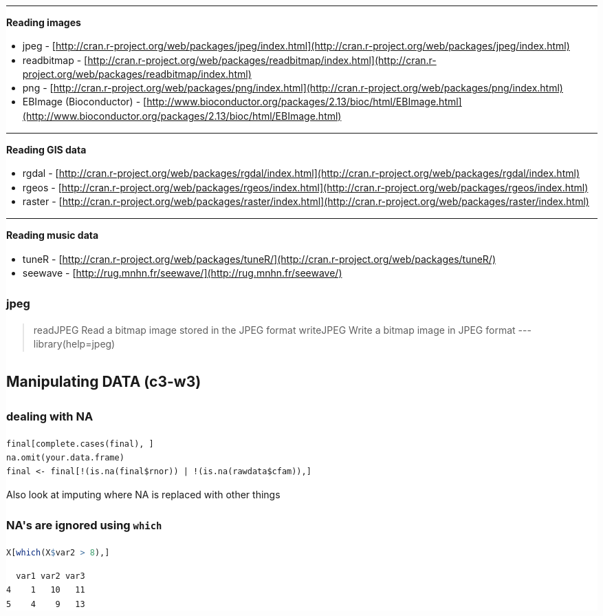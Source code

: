 
---

**Reading images**

* jpeg - [http://cran.r-project.org/web/packages/jpeg/index.html](http://cran.r-project.org/web/packages/jpeg/index.html)
* readbitmap - [http://cran.r-project.org/web/packages/readbitmap/index.html](http://cran.r-project.org/web/packages/readbitmap/index.html)
* png - [http://cran.r-project.org/web/packages/png/index.html](http://cran.r-project.org/web/packages/png/index.html)
* EBImage (Bioconductor) - [http://www.bioconductor.org/packages/2.13/bioc/html/EBImage.html](http://www.bioconductor.org/packages/2.13/bioc/html/EBImage.html)

---

**Reading GIS data**

* rgdal - [http://cran.r-project.org/web/packages/rgdal/index.html](http://cran.r-project.org/web/packages/rgdal/index.html)
* rgeos - [http://cran.r-project.org/web/packages/rgeos/index.html](http://cran.r-project.org/web/packages/rgeos/index.html)
* raster - [http://cran.r-project.org/web/packages/raster/index.html](http://cran.r-project.org/web/packages/raster/index.html)

---

**Reading music data**

* tuneR - [http://cran.r-project.org/web/packages/tuneR/](http://cran.r-project.org/web/packages/tuneR/)
* seewave - [http://rug.mnhn.fr/seewave/](http://rug.mnhn.fr/seewave/)

### jpeg

> readJPEG                Read a bitmap image stored in the JPEG format
> writeJPEG               Write a bitmap image in JPEG format
> --- library(help=jpeg)

## Manipulating DATA (c3-w3)
### dealing with NA
	
	final[complete.cases(final), ]
	na.omit(your.data.frame)
	final <- final[!(is.na(final$rnor)) | !(is.na(rawdata$cfam)),]
	
Also look at imputing where NA is replaced with other things
	
### NA's are ignored using `which`

```r
X[which(X$var2 > 8),]
```

```
  var1 var2 var3
4    1   10   11
5    4    9   13
```
